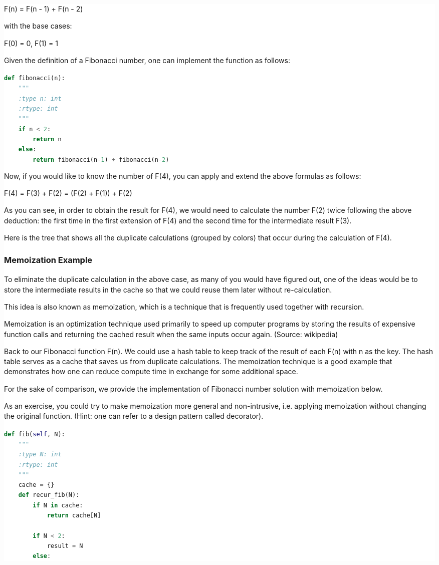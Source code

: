 F(n) = F(n - 1) + F(n - 2)

with the base cases:

F(0) = 0, F(1) = 1

Given the definition of a Fibonacci number, one can implement the function as follows:

```python
def fibonacci(n):
    """
    :type n: int
    :rtype: int
    """
    if n < 2:
        return n
    else:
        return fibonacci(n-1) + fibonacci(n-2)
```

Now, if you would like to know the number of F(4), you can apply and extend the above formulas as follows:

F(4) = F(3) + F(2) = (F(2) + F(1)) + F(2)

As you can see, in order to obtain the result for F(4), we would need to calculate the number F(2) twice following the above deduction: the first time in the first extension of F(4) and the second time for the intermediate result F(3).

Here is the tree that shows all the duplicate calculations (grouped by colors) that occur during the calculation of F(4).

### Memoization Example

To eliminate the duplicate calculation in the above case, as many of you would have figured out, one of the ideas would be to store the intermediate results in the cache so that we could reuse them later without re-calculation.

This idea is also known as memoization, which is a technique that is frequently used together with recursion.

Memoization is an optimization technique used primarily to speed up computer programs by storing the results of expensive function calls and returning the cached result when the same inputs occur again. (Source: wikipedia)

Back to our Fibonacci function F(n). We could use a hash table to keep track of the result of each F(n) with n as the key. The hash table serves as a cache that saves us from duplicate calculations. The memoization technique is a good example that demonstrates how one can reduce compute time in exchange for some additional space.

For the sake of comparison, we provide the implementation of Fibonacci number solution with memoization below.

As an exercise, you could try to make memoization more general and non-intrusive, i.e. applying memoization without changing the original function. (Hint: one can refer to a design pattern called decorator).

```python
def fib(self, N):
    """
    :type N: int
    :rtype: int
    """
    cache = {}
    def recur_fib(N):
        if N in cache:
            return cache[N]

        if N < 2:
            result = N
        else:
```